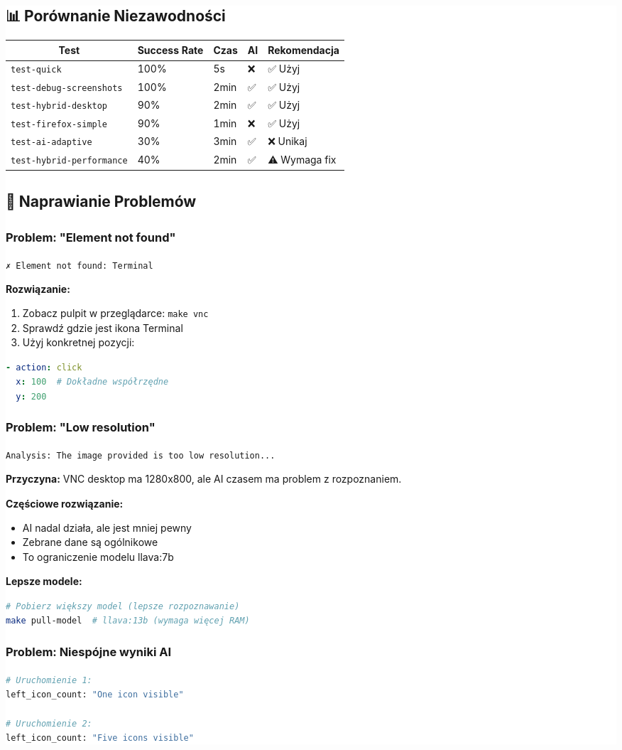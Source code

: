 ## 📊 Porównanie Niezawodności

| Test | Success Rate | Czas | AI | Rekomendacja |
|------|--------------|------|----|--------------| 
| `test-quick` | 100% | 5s | ❌ | ✅ Użyj |
| `test-debug-screenshots` | 100% | 2min | ✅ | ✅ Użyj |
| `test-hybrid-desktop` | 90% | 2min | ✅ | ✅ Użyj |
| `test-firefox-simple` | 90% | 1min | ❌ | ✅ Użyj |
| `test-ai-adaptive` | 30% | 3min | ✅ | ❌ Unikaj |
| `test-hybrid-performance` | 40% | 2min | ✅ | ⚠️ Wymaga fix |

## 🔧 Naprawianie Problemów

### Problem: "Element not found"
```
✗ Element not found: Terminal
```

**Rozwiązanie:**
1. Zobacz pulpit w przeglądarce: `make vnc`
2. Sprawdź gdzie jest ikona Terminal
3. Użyj konkretnej pozycji:
```yaml
- action: click
  x: 100  # Dokładne współrzędne
  y: 200
```

### Problem: "Low resolution"
```
Analysis: The image provided is too low resolution...
```

**Przyczyna:** VNC desktop ma 1280x800, ale AI czasem ma problem z rozpoznaniem.

**Częściowe rozwiązanie:**
- AI nadal działa, ale jest mniej pewny
- Zebrane dane są ogólnikowe
- To ograniczenie modelu llava:7b

**Lepsze modele:**
```bash
# Pobierz większy model (lepsze rozpoznawanie)
make pull-model  # llava:13b (wymaga więcej RAM)
```

### Problem: Niespójne wyniki AI
```bash
# Uruchomienie 1:
left_icon_count: "One icon visible"

# Uruchomienie 2:
left_icon_count: "Five icons visible"
```

